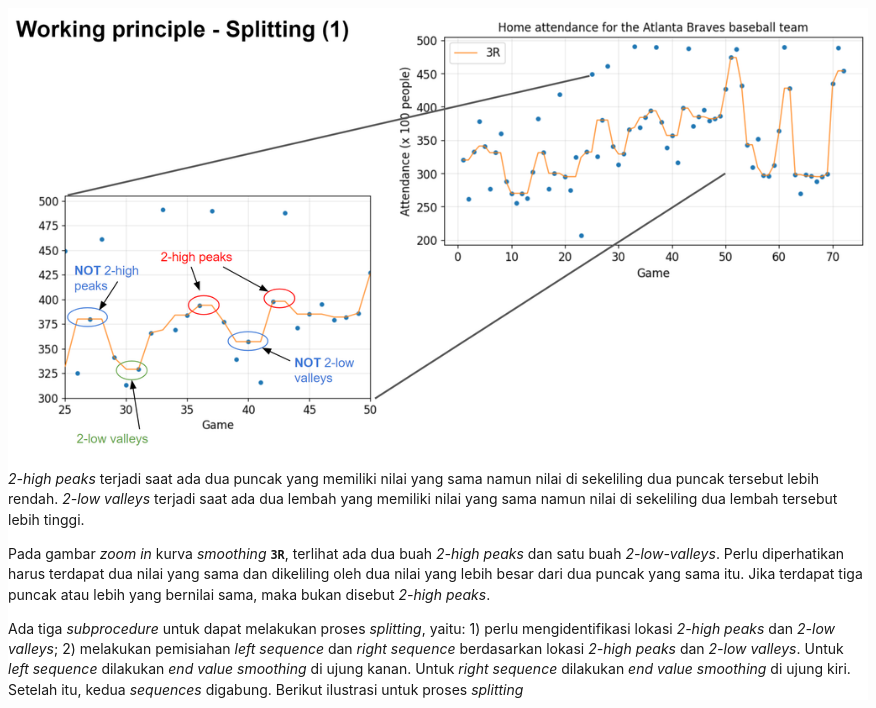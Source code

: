 <img src="../img-resources/smoothing-2-high-peaks-2-low-peaks-identification.png">

_2-high peaks_ terjadi saat ada dua puncak yang memiliki nilai yang sama namun nilai di sekeliling dua puncak tersebut lebih rendah. 
_2-low valleys_ terjadi saat ada dua lembah yang memiliki nilai yang sama namun
nilai di sekeliling dua lembah tersebut lebih tinggi.

Pada gambar _zoom in_ kurva _smoothing_ **`3R`**, terlihat ada dua buah
_2-high peaks_ dan satu buah _2-low-valleys_. Perlu diperhatikan harus
terdapat dua nilai yang sama dan dikeliling oleh dua nilai yang lebih besar
dari dua puncak yang sama itu. Jika terdapat tiga puncak atau lebih yang
bernilai sama, maka bukan disebut _2-high peaks_.

Ada tiga _subprocedure_ untuk dapat melakukan proses _splitting_, yaitu: 1) 
perlu mengidentifikasi lokasi _2-high peaks_ dan _2-low valleys_; 2) melakukan
pemisiahan _left sequence_ dan _right sequence_ berdasarkan lokasi
_2-high peaks_ dan _2-low valleys_. Untuk _left sequence_ dilakukan 
_end value smoothing_ di ujung kanan. Untuk _right sequence_ dilakukan 
_end value smoothing_ di ujung kiri. Setelah itu, kedua _sequences_ digabung.
Berikut ilustrasi untuk proses _splitting_
